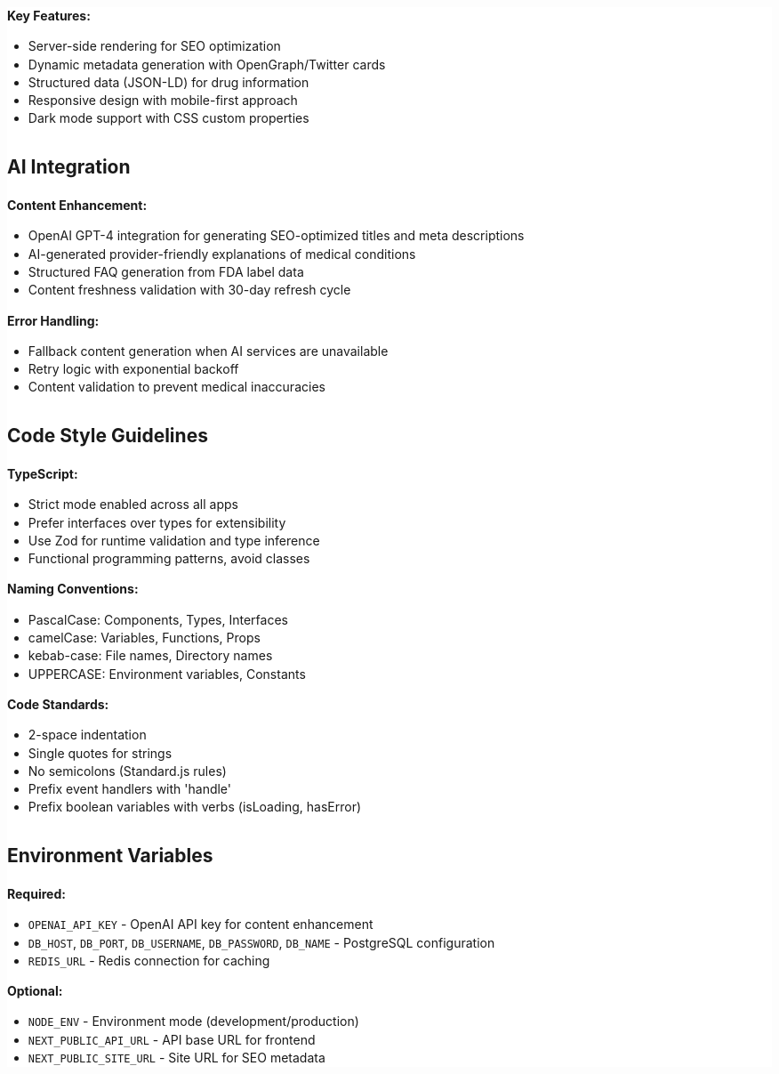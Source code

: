 **Key Features:**
- Server-side rendering for SEO optimization
- Dynamic metadata generation with OpenGraph/Twitter cards
- Structured data (JSON-LD) for drug information
- Responsive design with mobile-first approach
- Dark mode support with CSS custom properties

## AI Integration

**Content Enhancement:**
- OpenAI GPT-4 integration for generating SEO-optimized titles and meta descriptions
- AI-generated provider-friendly explanations of medical conditions
- Structured FAQ generation from FDA label data
- Content freshness validation with 30-day refresh cycle

**Error Handling:**
- Fallback content generation when AI services are unavailable
- Retry logic with exponential backoff
- Content validation to prevent medical inaccuracies

## Code Style Guidelines

**TypeScript:**
- Strict mode enabled across all apps
- Prefer interfaces over types for extensibility
- Use Zod for runtime validation and type inference
- Functional programming patterns, avoid classes

**Naming Conventions:**
- PascalCase: Components, Types, Interfaces
- camelCase: Variables, Functions, Props
- kebab-case: File names, Directory names
- UPPERCASE: Environment variables, Constants

**Code Standards:**
- 2-space indentation
- Single quotes for strings
- No semicolons (Standard.js rules)
- Prefix event handlers with 'handle'
- Prefix boolean variables with verbs (isLoading, hasError)

## Environment Variables

**Required:**
- `OPENAI_API_KEY` - OpenAI API key for content enhancement
- `DB_HOST`, `DB_PORT`, `DB_USERNAME`, `DB_PASSWORD`, `DB_NAME` - PostgreSQL configuration
- `REDIS_URL` - Redis connection for caching

**Optional:**
- `NODE_ENV` - Environment mode (development/production)
- `NEXT_PUBLIC_API_URL` - API base URL for frontend
- `NEXT_PUBLIC_SITE_URL` - Site URL for SEO metadata

